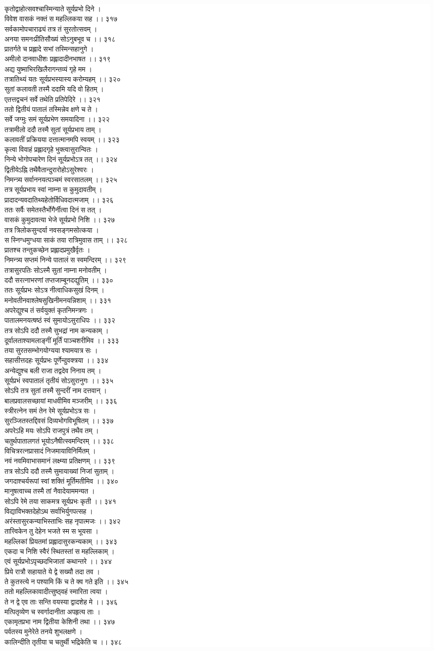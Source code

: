 कृतोद्वाहोत्सवश्चास्मिन्याते सूर्यप्रभो दिने ।  
विवेश वासकं नक्तं स महल्लिकया सह ।। ३१७  
सर्वकामोपचाराढ्यं तत्र तं सुरतोत्सवम् ।  
अनया समनःप्रीतिसौख्यं सोऽनुबभूव च ।। ३१८  
प्रातर्गते च प्रह्लादे सभां तस्मिन्सहानुगे ।  
अमीलो दानवाधीशः प्रह्लादादीनभाषत ।। ३१९  
अद्य युष्माभिरखिलैरागन्तव्यं गृहे मम ।  
तत्रातिथ्यं यतः सूर्यप्रभस्यास्य करोम्यहम् ।। ३२०  
सुतां कलावती तस्मै ददामि यदि वो हितम् ।  
एतत्तद्वचनं सर्वे तथेति प्रतिपेदिरे ।। ३२१  
ततो द्वितीयं पातालं तस्मिन्नेव क्षणे च ते ।  
सर्वे जग्मुः समं सूर्यप्रभेण समयादिना ।। ३२२  
तत्रामीलो ददौ तस्मै सुतां सूर्यप्रभाय ताम् ।  
कलावतीं प्रक्रियया दत्तात्मानमपि स्वयम् ।। ३२३  
कृत्वा विवाहं प्रह्लादगृहे भुक्त्वासुरान्वितः ।  
निन्ये भोगोपचारेण दिनं सूर्यप्रभोऽत्र तत् ।। ३२४  
द्वितीयेऽह्नि तथैवैतान्दुरारोहोऽसुरेश्वरः ।  
निमन्त्र्य सर्वाननयत्पञ्चमं स्वरसातलम् ।। ३२५  
तत्र सूर्यप्रभाय स्वां नाम्ना स कुमुदावतीम् ।  
प्रादादन्यवदातिथ्यहेतोर्विधिवदात्मजाम् ।। ३२६  
ततः सर्वैः समेतस्तैर्भोगैर्नीत्वा दिनं स तत् ।  
वासकं कुमुदावत्या भेजे सूर्यप्रभो निशि ।। ३२७  
तत्र त्रिलोकसुन्दर्या नवसङ्गमसोत्कया ।  
स स्निग्धमुग्धया साकं तया रात्रिमुवास ताम् ।। ३२८  
प्रातश्च तन्तुकच्छेन प्रह्लादप्रमुखैर्वृतः ।  
निमन्त्र्य सप्तमं निन्ये पातालं स स्वमन्दिरम् ।। ३२९  
तत्रासुरपतिः सोऽस्मै सुतां नाम्ना मनोवतीम् ।  
ददौ सरत्नाभरणां तप्तजाम्बूनदद्युतिम् ।। ३३०  
ततः सूर्यप्रभः सोऽत्र नीत्वाधिकसुखं दिनम् ।  
मनोवतीनवाश्लेषसुखिनीमनयन्निशाम् ।। ३३१  
अपरेद्युश्च तं सर्वयुक्तं कृतनिमन्त्रणः ।  
पातालमनयत्षष्ठं स्वं सुमायोऽसुराधिपः ।। ३३२  
तत्र सोऽपि ददौ तस्मै सुभद्रां नाम कन्यकाम् ।  
दूर्वालताश्यामलाङ्गीं मूर्तिं पाञ्चशरीमिव ।। ३३३  
तया सुरतसम्भोगयोग्यया श्यामयात्र सः ।  
सहासीत्तदहः सूर्यप्रभः पूर्णेन्दुवक्त्रया ।। ३३४  
अन्येद्युश्च बली राजा तद्वदेव निनाय तम् ।  
सूर्यप्रभं स्वपातालं तृतीयं सोऽसुरानुगः ।। ३३५  
सोऽपि तत्र सुतां तस्मै सुन्दरीं नाम दत्तवान् ।  
बालप्रवालसच्छायां माधवीमिव मञ्जरीम् ।। ३३६  
स्त्रीरत्नेन समं तेन रेमे सूर्यप्रभोऽत्र सः ।  
सुरञ्जितस्तद्दिवसं दिव्यभोगविभूषितम् ।। ३३७  
अपरेऽहि मयः सोऽपि राजपुत्रं तथैव तम् ।  
चतुर्थपातालगतं भूयोऽनैषीत्स्वमन्दिरम् ।। ३३८  
विचित्ररत्नप्रासादं निजमायाविनिर्मितम् ।  
नवं नवमिवाभासमानं लक्ष्म्या प्रतिक्षणम् ।। ३३९  
तत्र सोऽपि ददौ तस्मै सुमायाख्यां निजां सुताम् ।  
जगदाश्चर्यरूपां स्वां शक्तिं मूर्तिमतीमिव ।। ३४०  
मानुषत्वाच्च तस्मै तां नैवादेयाममन्यत ।  
सोऽपि रेमे तया साकमत्र सूर्यप्रभः कृती ।। ३४१  
विद्याविभक्तदेहोऽथ सर्वाभिर्युगपत्सह ।  
अरंस्तासुरकन्याभिस्ताभिः सह नृपात्मजः ।। ३४२  
तात्त्विकेन तु देहेन भजते स्म स भूयसा ।  
महल्लिकां प्रियतमां प्रह्लादासुरकन्यकाम् ।। ३४३  
एकदा च निशि स्वैरं स्थितस्तां स महल्लिकाम् ।  
एवं सूर्यप्रभोऽपृच्छदभिजातां कथान्तरे ।। ३४४  
प्रिये रात्रौ सहायाते ये द्वे सख्यौ तदा तव ।  
ते कुतस्त्ये न पश्यामि किं च ते क्व गते इति ।। ३४५  
ततो महल्लिकावादीत्सुष्ठ्वहं स्मारिता त्वया ।  
ते न द्वे एव ताः सन्ति वयस्या द्वादशेह मे ।। ३४६  
मत्पितृव्येण च स्वर्गादानीता अपहृत्य ताः ।  
एकामृतप्रभा नाम द्वितीया केशिनी तथा ।। ३४७  
पर्वतस्य मुनेरेते तनये शुभलक्षणे ।  
कालिन्दीति तृतीया च चतुर्थी भद्रिकेति च ।। ३४८  